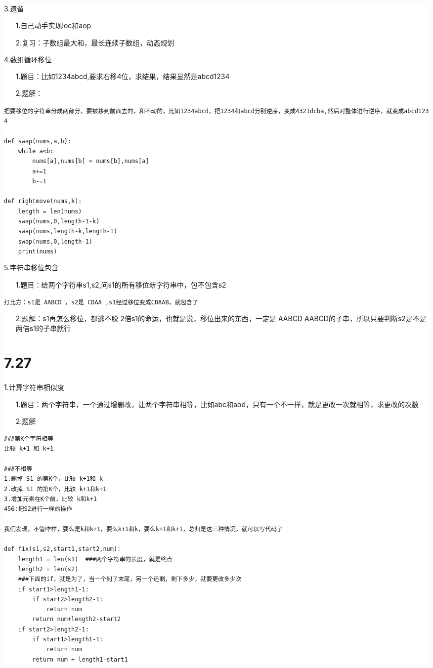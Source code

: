 
3.遗留
<ul>1.自己动手实现ioc和aop</ul>
<ul>2.复习：子数组最大和，最长连续子数组，动态规划</ul>
<ul></ul>
<ul></ul>

4.数组循环移位
<ul>1.题目：比如1234abcd,要求右移4位，求结果，结果显然是abcd1234</ul>
<ul>2.题解：</ul>

	把要移位的字符串分成两部分，要被移到前面去的，和不动的，比如1234abcd，把1234和abcd分别逆序，变成4321dcba,然后对整体进行逆序，就变成abcd1234

	def swap(nums,a,b):
	    while a<b:
	        nums[a],nums[b] = nums[b],nums[a]
	        a+=1
	        b-=1

	def rightmove(nums,k):
	    length = len(nums)
	    swap(nums,0,length-1-k)
	    swap(nums,length-k,length-1)
	    swap(nums,0,length-1)
	    print(nums)

5.字符串移位包含
<ul>1.题目：给两个字符串s1,s2,问s1的所有移位新字符串中，包不包含s2</ul>

	打比方：s1是 AABCD ，s2是 CDAA ,s1经过移位变成CDAAB，就包含了
<ul>2.题解：s1再怎么移位，都逃不脱 2倍s1的命运，也就是说，移位出来的东西，一定是 AABCD AABCD的子串，所以只要判断s2是不是两倍s1的子串就行</ul>

<h1>7.27</h1>

1.计算字符串相似度
<ul>1.题目：两个字符串，一个通过增删改，让两个字符串相等，比如abc和abd，只有一个不一样，就是更改一次就相等，求更改的次数</ul>
<ul>2.题解</ul>

	###第K个字符相等
	比较 k+1 和 k+1 
	
	###不相等
	1.删掉 S1 的第K个，比较 k+1和 k
	2.改掉 S1 的第K个，比较 k+1和k+1
	3.增加元素在K个前，比较 k和k+1
	456:把S2进行一样的操作

	我们发现，不管咋样，要么是k和k+1，要么k+1和k，要么k+1和k+1，总归是这三种情况，就可以写代码了

	def fix(s1,s2,start1,start2,num):
	    length1 = len(s1)  ###两个字符串的长度，就是终点
	    length2 = len(s2)
		###下面的if，就是为了，当一个到了末尾，另一个还剩，剩下多少，就要更改多少次
	    if start1>length1-1:
	        if start2>length2-1:
	            return num
	        return num+length2-start2
	    if start2>length2-1:
	        if start1>length1-1:
	            return num
	        return num + length1-start1
